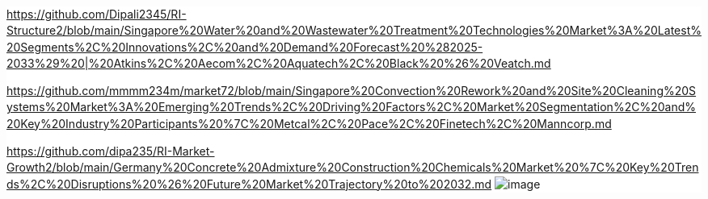<a href=https://github.com/Dipali2345/RI-Structure2/blob/main/Singapore%20Water%20and%20Wastewater%20Treatment%20Technologies%20Market%3A%20Latest%20Segments%2C%20Innovations%2C%20and%20Demand%20Forecast%20%282025-2033%29%20|%20Atkins%2C%20Aecom%2C%20Aquatech%2C%20Black%20%26%20Veatch.md>https://github.com/Dipali2345/RI-Structure2/blob/main/Singapore%20Water%20and%20Wastewater%20Treatment%20Technologies%20Market%3A%20Latest%20Segments%2C%20Innovations%2C%20and%20Demand%20Forecast%20%282025-2033%29%20|%20Atkins%2C%20Aecom%2C%20Aquatech%2C%20Black%20%26%20Veatch.md</a>

<a href=https://github.com/mmmm234m/market72/blob/main/Singapore%20Convection%20Rework%20and%20Site%20Cleaning%20Systems%20Market%3A%20Emerging%20Trends%2C%20Driving%20Factors%2C%20Market%20Segmentation%2C%20and%20Key%20Industry%20Participants%20%7C%20Metcal%2C%20Pace%2C%20Finetech%2C%20Manncorp.md>https://github.com/mmmm234m/market72/blob/main/Singapore%20Convection%20Rework%20and%20Site%20Cleaning%20Systems%20Market%3A%20Emerging%20Trends%2C%20Driving%20Factors%2C%20Market%20Segmentation%2C%20and%20Key%20Industry%20Participants%20%7C%20Metcal%2C%20Pace%2C%20Finetech%2C%20Manncorp.md</a>

<a href=https://github.com/dipa235/RI-Market-Growth2/blob/main/Germany%20Concrete%20Admixture%20Construction%20Chemicals%20Market%20%7C%20Key%20Trends%2C%20Disruptions%20%26%20Future%20Market%20Trajectory%20to%202032.md>https://github.com/dipa235/RI-Market-Growth2/blob/main/Germany%20Concrete%20Admixture%20Construction%20Chemicals%20Market%20%7C%20Key%20Trends%2C%20Disruptions%20%26%20Future%20Market%20Trajectory%20to%202032.md</a>
![image](https://github.com/user-attachments/assets/625fbad5-573f-4fa5-9dc4-ebcfd8ffcbba)
